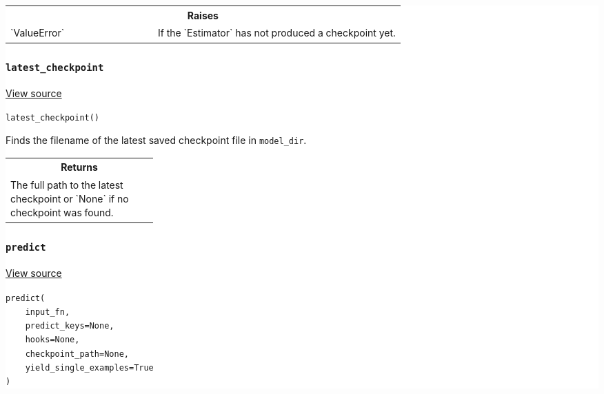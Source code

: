 


 <table class="responsive fixed orange">
<colgroup><col width="214px"><col></colgroup>
<tr><th colspan="2">Raises</th></tr>

<tr>
<td>
`ValueError`
</td>
<td>
If the `Estimator` has not produced a checkpoint yet.
</td>
</tr>
</table>



<h3 id="latest_checkpoint"><code>latest_checkpoint</code></h3>

<a target="_blank" class="external" href="https://github.com/tensorflow/estimator/tree/master/tensorflow_estimator/python/estimator/estimator.py#L274-L282">View source</a>

<pre class="devsite-click-to-copy prettyprint lang-py tfo-signature-link">
<code>latest_checkpoint()
</code></pre>

Finds the filename of the latest saved checkpoint file in `model_dir`.



 <table class="responsive fixed orange">
<colgroup><col width="214px"><col></colgroup>
<tr><th colspan="2">Returns</th></tr>
<tr class="alt">
<td colspan="2">
The full path to the latest checkpoint or `None` if no checkpoint was
found.
</td>
</tr>

</table>



<h3 id="predict"><code>predict</code></h3>

<a target="_blank" class="external" href="https://github.com/tensorflow/estimator/tree/master/tensorflow_estimator/python/estimator/estimator.py#L555-L653">View source</a>

<pre class="devsite-click-to-copy prettyprint lang-py tfo-signature-link">
<code>predict(
    input_fn,
    predict_keys=None,
    hooks=None,
    checkpoint_path=None,
    yield_single_examples=True
)
</code></pre>
